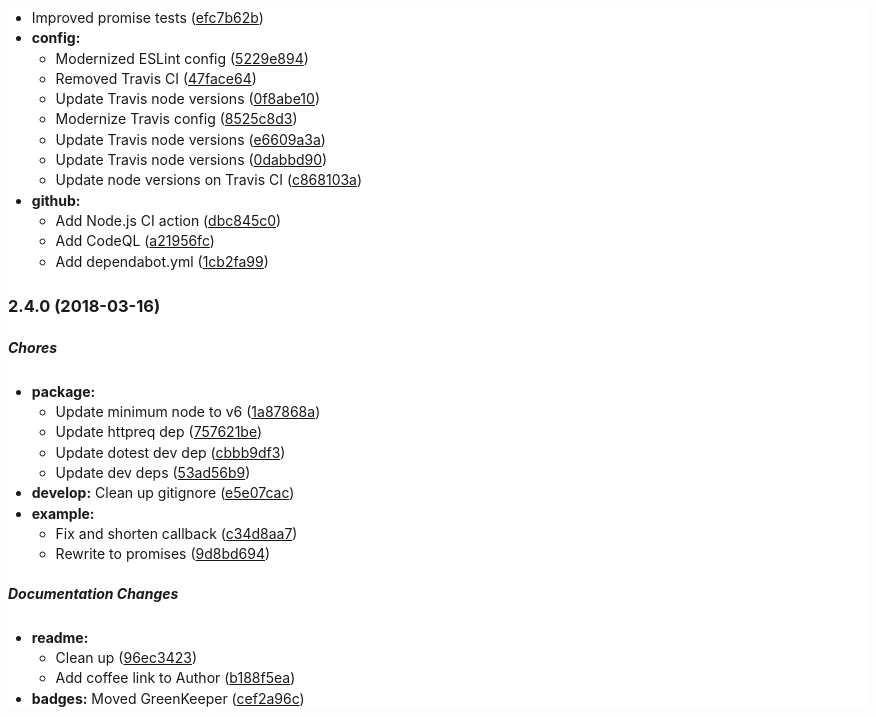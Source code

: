 *  Improved promise tests ([efc7b62b](https://github.com/fvdm/nodejs-searchitunes/commit/efc7b62b447900bac86960e92446e27eb24d8dc0))
* **config:**
  *  Modernized ESLint config ([5229e894](https://github.com/fvdm/nodejs-searchitunes/commit/5229e8943b506e4cf6510a12aa6700d32bd2d79c))
  *  Removed Travis CI ([47face64](https://github.com/fvdm/nodejs-searchitunes/commit/47face64de31fd26a0c03e03713d3cf04e5f0935))
  *  Update Travis node versions ([0f8abe10](https://github.com/fvdm/nodejs-searchitunes/commit/0f8abe10349ce0c1386f6190ce463cf1ec4d3498))
  *  Modernize Travis config ([8525c8d3](https://github.com/fvdm/nodejs-searchitunes/commit/8525c8d31ae58c86ef5c97d124e758b8de212a59))
  *  Update Travis node versions ([e6609a3a](https://github.com/fvdm/nodejs-searchitunes/commit/e6609a3ac83fca409922004d5e294ca5612f787b))
  *  Update Travis node versions ([0dabbd90](https://github.com/fvdm/nodejs-searchitunes/commit/0dabbd90804714c944c8d61eec78fee721b39aed))
  *  Update node versions on Travis CI ([c868103a](https://github.com/fvdm/nodejs-searchitunes/commit/c868103a91823b0c8b6b2af026d49b5af81f3891))
* **github:**
  *  Add Node.js CI action ([dbc845c0](https://github.com/fvdm/nodejs-searchitunes/commit/dbc845c06ea63097ff03c8f849ac316025040387))
  *  Add CodeQL ([a21956fc](https://github.com/fvdm/nodejs-searchitunes/commit/a21956fce7602bec916bd6754e37dc7c7a905357))
  *  Add dependabot.yml ([1cb2fa99](https://github.com/fvdm/nodejs-searchitunes/commit/1cb2fa99016b1ab11b489b8edc189c2068b19b6f))

### 2.4.0 (2018-03-16)

##### Chores

* **package:**
  *  Update minimum node to v6 ([1a87868a](https://github.com/fvdm/nodejs-searchitunes/commit/1a87868ace4117fb01449f0ff64b994ffb95761b))
  *  Update httpreq dep ([757621be](https://github.com/fvdm/nodejs-searchitunes/commit/757621befaa47e6e2a929c8d21efda84dd2dccb2))
  *  Update dotest dev dep ([cbbb9df3](https://github.com/fvdm/nodejs-searchitunes/commit/cbbb9df3ae9dea1a36a2bfdfedf327bf18025e82))
  *  Update dev deps ([53ad56b9](https://github.com/fvdm/nodejs-searchitunes/commit/53ad56b9f6595244a2370419435de4ee54f486a8))
* **develop:**  Clean up gitignore ([e5e07cac](https://github.com/fvdm/nodejs-searchitunes/commit/e5e07cac5062fde9b1268923c3331f539fe41459))
* **example:**
  *  Fix and shorten callback ([c34d8aa7](https://github.com/fvdm/nodejs-searchitunes/commit/c34d8aa75d31a2375c99fb89daefeeabf422a141))
  *  Rewrite to promises ([9d8bd694](https://github.com/fvdm/nodejs-searchitunes/commit/9d8bd6940d50b2e1a2fbec04f43effc1a34e0ac1))

##### Documentation Changes

* **readme:**
  *  Clean up ([96ec3423](https://github.com/fvdm/nodejs-searchitunes/commit/96ec342315eee76759128ac58e53052379fd19a1))
  *  Add coffee link to Author ([b188f5ea](https://github.com/fvdm/nodejs-searchitunes/commit/b188f5ea4133721c9d4f73d1f573470f087c22c0))
* **badges:**  Moved GreenKeeper ([cef2a96c](https://github.com/fvdm/nodejs-searchitunes/commit/cef2a96cee87bda2b1ff6f54198ba8663b01fbfc))
